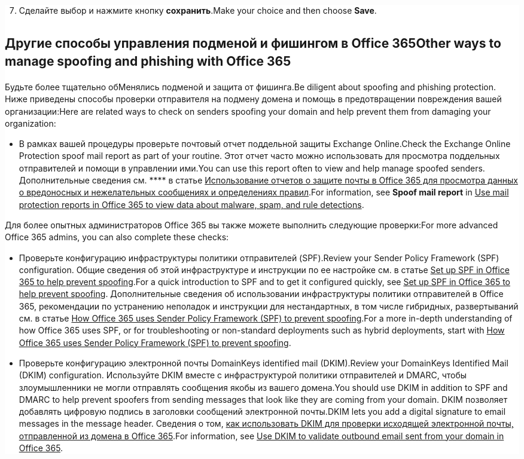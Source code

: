 7. <span data-ttu-id="9d9e9-221">Сделайте выбор и нажмите кнопку **сохранить**.</span><span class="sxs-lookup"><span data-stu-id="9d9e9-221">Make your choice and then choose **Save**.</span></span> 
    
## <a name="other-ways-to-manage-spoofing-and-phishing-with-office-365"></a><span data-ttu-id="9d9e9-222">Другие способы управления подменой и фишингом в Office 365</span><span class="sxs-lookup"><span data-stu-id="9d9e9-222">Other ways to manage spoofing and phishing with Office 365</span></span>
<span data-ttu-id="9d9e9-223"><a name="Managespooflist"> </a></span><span class="sxs-lookup"><span data-stu-id="9d9e9-223"></span></span>

<span data-ttu-id="9d9e9-224">Будьте более тщательно обМенялись подменой и защита от фишинга.</span><span class="sxs-lookup"><span data-stu-id="9d9e9-224">Be diligent about spoofing and phishing protection.</span></span> <span data-ttu-id="9d9e9-225">Ниже приведены способы проверки отправителя на подмену домена и помощь в предотвращении повреждения вашей организации:</span><span class="sxs-lookup"><span data-stu-id="9d9e9-225">Here are related ways to check on senders spoofing your domain and help prevent them from damaging your organization:</span></span>
  
- <span data-ttu-id="9d9e9-226">В рамках вашей процедуры проверьте почтовый отчет поддельной защиты Exchange Online.</span><span class="sxs-lookup"><span data-stu-id="9d9e9-226">Check the Exchange Online Protection spoof mail report as part of your routine.</span></span> <span data-ttu-id="9d9e9-227">Этот отчет часто можно использовать для просмотра поддельных отправителей и помощи в управлении ими.</span><span class="sxs-lookup"><span data-stu-id="9d9e9-227">You can use this report often to view and help manage spoofed senders.</span></span> <span data-ttu-id="9d9e9-228">Дополнительные сведения см. \*\*\*\* в статье [Использование отчетов о защите почты в Office 365 для просмотра данных о вредоносных и нежелательных сообщениях и определениях правил](https://technet.microsoft.com/library/dn500744%28v=exchg.150%29.aspx).</span><span class="sxs-lookup"><span data-stu-id="9d9e9-228">For information, see **Spoof mail report** in [Use mail protection reports in Office 365 to view data about malware, spam, and rule detections](https://technet.microsoft.com/library/dn500744%28v=exchg.150%29.aspx).</span></span>
    
<span data-ttu-id="9d9e9-229">Для более опытных администраторов Office 365 вы также можете выполнить следующие проверки:</span><span class="sxs-lookup"><span data-stu-id="9d9e9-229">For more advanced Office 365 admins, you can also complete these checks:</span></span>
    
    
- <span data-ttu-id="9d9e9-230">Проверьте конфигурацию инфраструктуры политики отправителей (SPF).</span><span class="sxs-lookup"><span data-stu-id="9d9e9-230">Review your Sender Policy Framework (SPF) configuration.</span></span> <span data-ttu-id="9d9e9-231">Общие сведения об этой инфраструктуре и инструкции по ее настройке см. в статье [Set up SPF in Office 365 to help prevent spoofing](https://technet.microsoft.com/library/dn789058%28v=exchg.150%29.aspx).</span><span class="sxs-lookup"><span data-stu-id="9d9e9-231">For a quick introduction to SPF and to get it configured quickly, see [Set up SPF in Office 365 to help prevent spoofing](https://technet.microsoft.com/library/dn789058%28v=exchg.150%29.aspx).</span></span> <span data-ttu-id="9d9e9-232">Дополнительные сведения об использовании инфраструктуры политики отправителей в Office 365, рекомендации по устранению неполадок и инструкции для нестандартных, в том числе гибридных, развертываний см. в статье [How Office 365 uses Sender Policy Framework (SPF) to prevent spoofing](https://technet.microsoft.com/library/mt712724%28v=exchg.150%29.aspx).</span><span class="sxs-lookup"><span data-stu-id="9d9e9-232">For a more in-depth understanding of how Office 365 uses SPF, or for troubleshooting or non-standard deployments such as hybrid deployments, start with [How Office 365 uses Sender Policy Framework (SPF) to prevent spoofing](https://technet.microsoft.com/library/mt712724%28v=exchg.150%29.aspx).</span></span>
    
- <span data-ttu-id="9d9e9-233">Проверьте конфигурацию электронной почты DomainKeys identified mail (DKIM).</span><span class="sxs-lookup"><span data-stu-id="9d9e9-233">Review your DomainKeys Identified Mail (DKIM) configuration.</span></span> <span data-ttu-id="9d9e9-234">Используйте DKIM вместе с инфраструктурой политики отправителей и DMARC, чтобы злоумышленники не могли отправлять сообщения якобы из вашего домена.</span><span class="sxs-lookup"><span data-stu-id="9d9e9-234">You should use DKIM in addition to SPF and DMARC to help prevent spoofers from sending messages that look like they are coming from your domain.</span></span> <span data-ttu-id="9d9e9-235">DKIM позволяет добавлять цифровую подпись в заголовки сообщений электронной почты.</span><span class="sxs-lookup"><span data-stu-id="9d9e9-235">DKIM lets you add a digital signature to email messages in the message header.</span></span> <span data-ttu-id="9d9e9-236">Сведения о том, [как использовать DKIM для проверки исходящей электронной почты, отправленной из домена в Office 365](https://technet.microsoft.com/library/mt695945%28v=exchg.150%29.aspx).</span><span class="sxs-lookup"><span data-stu-id="9d9e9-236">For information, see [Use DKIM to validate outbound email sent from your domain in Office 365](https://technet.microsoft.com/library/mt695945%28v=exchg.150%29.aspx).</span></span>